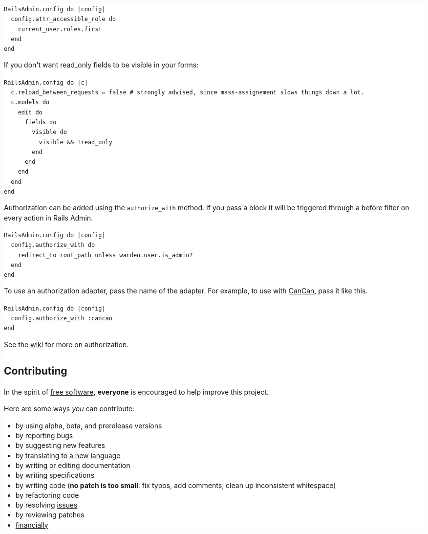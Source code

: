     RailsAdmin.config do |config|
      config.attr_accessible_role do
        current_user.roles.first
      end
    end

If you don't want read_only fields to be visible in your forms:

    RailsAdmin.config do |c|
      c.reload_between_requests = false # strongly advised, since mass-assignement slows things down a lot.
      c.models do
        edit do
          fields do
            visible do
              visible && !read_only
            end
          end
        end
      end
    end



Authorization can be added using the `authorize_with` method. If you pass a block
it will be triggered through a before filter on every action in Rails Admin.

    RailsAdmin.config do |config|
      config.authorize_with do
        redirect_to root_path unless warden.user.is_admin?
      end
    end

To use an authorization adapter, pass the name of the adapter. For example, to use
with [CanCan](https://github.com/ryanb/cancan), pass it like this.

    RailsAdmin.config do |config|
      config.authorize_with :cancan
    end

See the [wiki](https://github.com/sferik/rails_admin/wiki) for more on authorization.

## <a name="contributing">Contributing</a>
In the spirit of [free software](http://www.fsf.org/licensing/essays/free-sw.html), **everyone** is encouraged to help improve this project.

Here are some ways *you* can contribute:

* by using alpha, beta, and prerelease versions
* by reporting bugs
* by suggesting new features
* by [translating to a new language](https://github.com/sferik/rails_admin/tree/master/config/locales)
* by writing or editing documentation
* by writing specifications
* by writing code (**no patch is too small**: fix typos, add comments, clean up inconsistent whitespace)
* by refactoring code
* by resolving [issues](https://github.com/sferik/rails_admin/issues)
* by reviewing patches
* [financially](http://pledgie.com/campaigns/15917)
